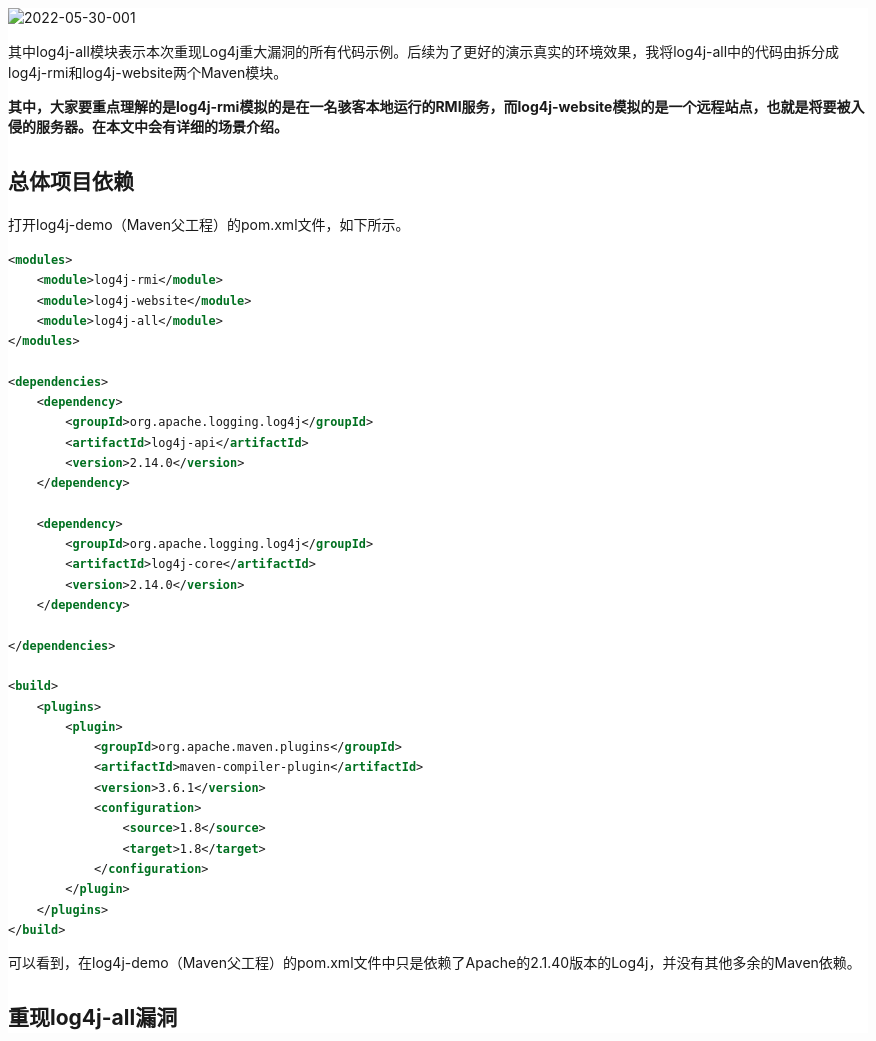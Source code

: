 ![2022-05-30-001](https://binghe.gitcode.host/assets/images/hack/log4j/2022-05-30-001.png)

其中log4j-all模块表示本次重现Log4j重大漏洞的所有代码示例。后续为了更好的演示真实的环境效果，我将log4j-all中的代码由拆分成log4j-rmi和log4j-website两个Maven模块。

**其中，大家要重点理解的是log4j-rmi模拟的是在一名骇客本地运行的RMI服务，而log4j-website模拟的是一个远程站点，也就是将要被入侵的服务器。在本文中会有详细的场景介绍。**

## 总体项目依赖

打开log4j-demo（Maven父工程）的pom.xml文件，如下所示。

```xml
<modules>
    <module>log4j-rmi</module>
    <module>log4j-website</module>
    <module>log4j-all</module>
</modules>

<dependencies>
    <dependency>
        <groupId>org.apache.logging.log4j</groupId>
        <artifactId>log4j-api</artifactId>
        <version>2.14.0</version>
    </dependency>

    <dependency>
        <groupId>org.apache.logging.log4j</groupId>
        <artifactId>log4j-core</artifactId>
        <version>2.14.0</version>
    </dependency>

</dependencies>

<build>
    <plugins>
        <plugin>
            <groupId>org.apache.maven.plugins</groupId>
            <artifactId>maven-compiler-plugin</artifactId>
            <version>3.6.1</version>
            <configuration>
                <source>1.8</source>
                <target>1.8</target>
            </configuration>
        </plugin>
    </plugins>
</build>
```

可以看到，在log4j-demo（Maven父工程）的pom.xml文件中只是依赖了Apache的2.1.40版本的Log4j，并没有其他多余的Maven依赖。

## 重现log4j-all漏洞
